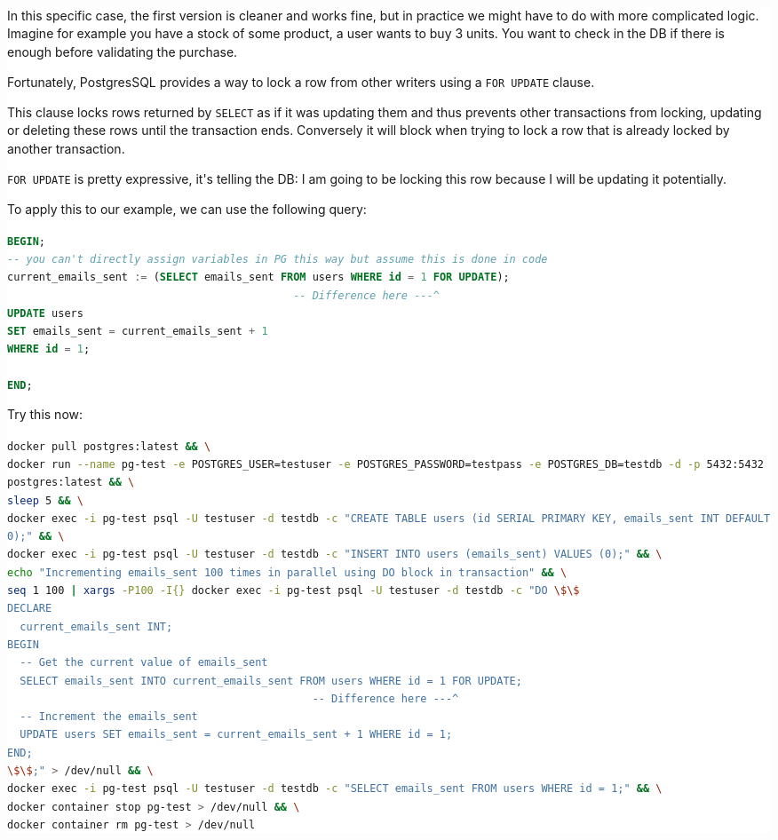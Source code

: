 In this specific case, the first version is cleaner and works fine, but in practice we might have to do with more complicated logic.
Imagine for example you have a stock of some product, a user wants to buy 3 units.
You want to check in the DB if there is enough before validating the purchase. 

Fortunately, PostgresSQL provides a way to lock a row from other writers using a `FOR UPDATE` clause.

This clause locks rows returned by `SELECT` as if it was updating them and thus prevents other transactions from locking, updating or deleting these rows until the transaction ends.
Conversely it will block when trying to lock a row that is already locked by another transaction.

`FOR UPDATE` is pretty expressive, it's telling the DB: I am going to be locking this row because I will be updating it potentially.

To apply this to our example, we can use the following query:

```sql
BEGIN;
-- you can't directly assign variables in PG this way but assume this is done in code
current_emails_sent := (SELECT emails_sent FROM users WHERE id = 1 FOR UPDATE);
                                             -- Difference here ---^
UPDATE users
SET emails_sent = current_emails_sent + 1
WHERE id = 1;

END;
```

Try this now:

```sh
docker pull postgres:latest && \
docker run --name pg-test -e POSTGRES_USER=testuser -e POSTGRES_PASSWORD=testpass -e POSTGRES_DB=testdb -d -p 5432:5432 postgres:latest && \
sleep 5 && \
docker exec -i pg-test psql -U testuser -d testdb -c "CREATE TABLE users (id SERIAL PRIMARY KEY, emails_sent INT DEFAULT 0);" && \
docker exec -i pg-test psql -U testuser -d testdb -c "INSERT INTO users (emails_sent) VALUES (0);" && \
echo "Incrementing emails_sent 100 times in parallel using DO block in transaction" && \
seq 1 100 | xargs -P100 -I{} docker exec -i pg-test psql -U testuser -d testdb -c "DO \$\$ 
DECLARE 
  current_emails_sent INT;
BEGIN 
  -- Get the current value of emails_sent
  SELECT emails_sent INTO current_emails_sent FROM users WHERE id = 1 FOR UPDATE;
                                                -- Difference here ---^
  -- Increment the emails_sent
  UPDATE users SET emails_sent = current_emails_sent + 1 WHERE id = 1;
END;
\$\$;" > /dev/null && \
docker exec -i pg-test psql -U testuser -d testdb -c "SELECT emails_sent FROM users WHERE id = 1;" && \
docker container stop pg-test > /dev/null && \
docker container rm pg-test > /dev/null
```
